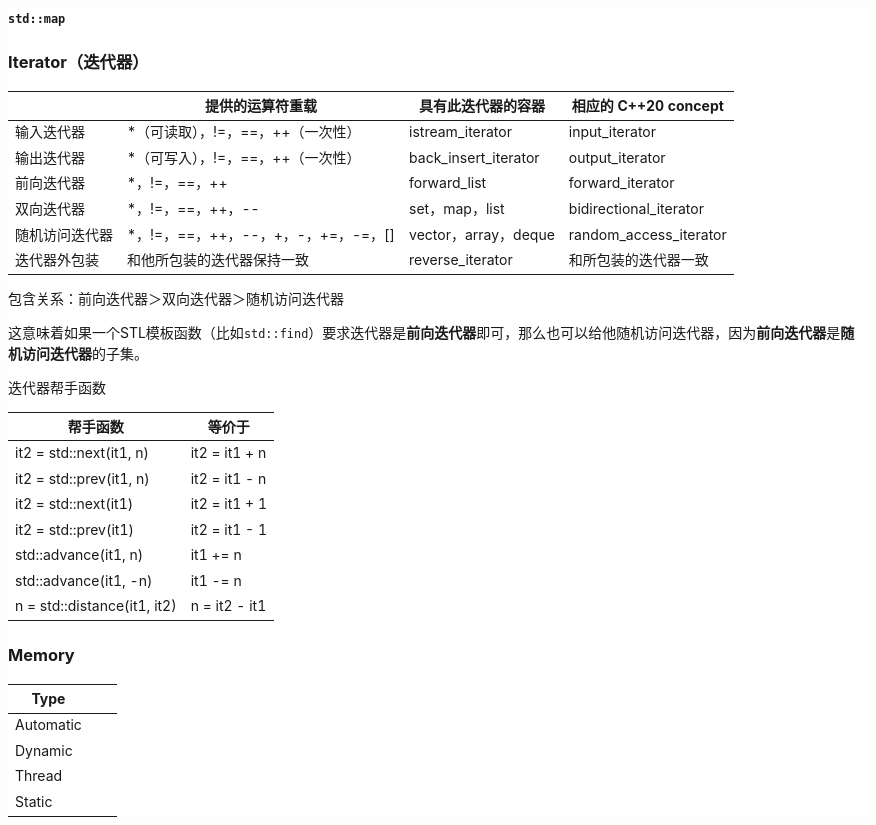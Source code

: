 

#### `std::map`



### Iterator（迭代器）

|                | **提供的运算符重载**                | **具有此迭代器的容器** | **相应的** **C++20 concept** |
| -------------- | ----------------------------------- | ---------------------- | ---------------------------- |
| 输入迭代器     | *（可读取），!=，==，++（一次性）   | istream_iterator       | input_iterator               |
| 输出迭代器     | *（可写入），!=，==，++（一次性）   | back_insert_iterator   | output_iterator              |
| 前向迭代器     | *，!=，==，++                       | forward_list           | forward_iterator             |
| 双向迭代器     | *，!=，==，++，--                   | set，map，list         | bidirectional_iterator       |
| 随机访问迭代器 | *，!=，==，++，--，+，-，+=，-=，[] | vector，array，deque   | random_access_iterator       |
| 迭代器外包装   | 和他所包装的迭代器保持一致          | reverse_iterator       | 和所包装的迭代器一致         |

包含关系：前向迭代器＞双向迭代器＞随机访问迭代器

这意味着如果一个STL模板函数（比如`std::find`）要求迭代器是**前向迭代器**即可，那么也可以给他随机访问迭代器，因为**前向迭代器**是**随机访问迭代器**的子集。

迭代器帮手函数

| **帮手函数**                 | **等价于**     |
| ---------------------------- | -------------- |
| it2  = std::next(it1, n)     | it2  = it1 + n |
| it2  = std::prev(it1, n)     | it2  = it1 - n |
| it2  = std::next(it1)        | it2  = it1 + 1 |
| it2  = std::prev(it1)        | it2  = it1 - 1 |
| std::advance(it1,  n)        | it1  += n      |
| std::advance(it1,  -n)       | it1  -= n      |
| n =  std::distance(it1, it2) | n =  it2 - it1 |



### Memory

| Type      |      |      |
| --------- | ---- | ---- |
| Automatic |      |      |
| Dynamic   |      |      |
| Thread    |      |      |
| Static    |      |      |
